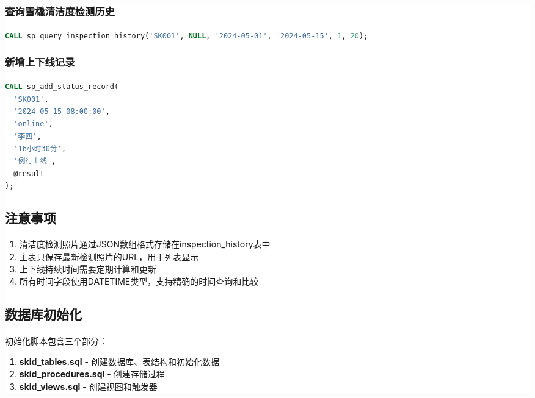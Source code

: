 ### 查询雪橇清洁度检测历史

```sql
CALL sp_query_inspection_history('SK001', NULL, '2024-05-01', '2024-05-15', 1, 20);
```

### 新增上下线记录

```sql
CALL sp_add_status_record(
  'SK001', 
  '2024-05-15 08:00:00', 
  'online', 
  '李四', 
  '16小时30分', 
  '例行上线',
  @result
);
```

## 注意事项

1. 清洁度检测照片通过JSON数组格式存储在inspection_history表中
2. 主表只保存最新检测照片的URL，用于列表显示
3. 上下线持续时间需要定期计算和更新
4. 所有时间字段使用DATETIME类型，支持精确的时间查询和比较

## 数据库初始化

初始化脚本包含三个部分：

1. **skid_tables.sql** - 创建数据库、表结构和初始化数据
2. **skid_procedures.sql** - 创建存储过程
3. **skid_views.sql** - 创建视图和触发器 